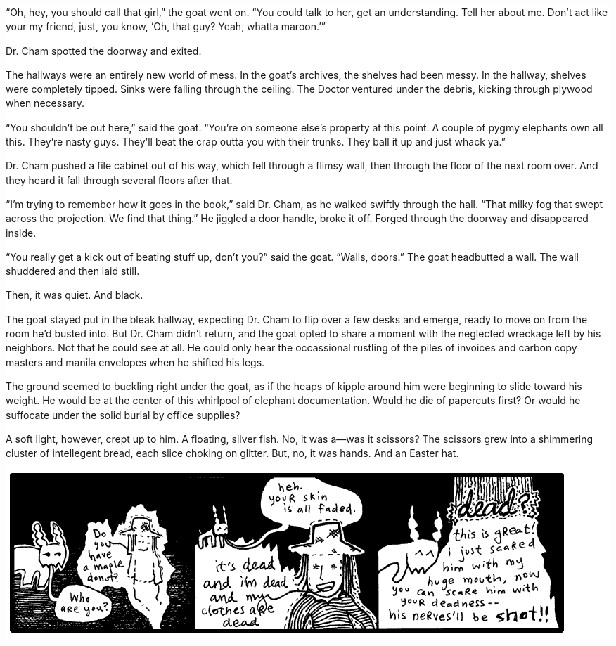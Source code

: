 “Oh, hey, you should call that girl,” the goat went on. “You could talk to her,
get an understanding. Tell her about me. Don’t act like your my friend, just,
you know, ‘Oh, that guy? Yeah, whatta maroon.’”

Dr. Cham spotted the doorway and exited.

The hallways were an entirely new world of mess. In the goat’s archives, the
shelves had been messy. In the hallway, shelves were completely tipped. Sinks
were falling through the ceiling. The Doctor ventured under the debris, kicking
through plywood when necessary.

“You shouldn’t be out here,” said the goat. “You’re on someone else’s property
at this point. A couple of pygmy elephants own all this. They’re nasty guys.
They’ll beat the crap outta you with their trunks. They ball it up and just
whack ya.”

Dr. Cham pushed a file cabinet out of his way, which fell through a flimsy wall,
then through the floor of the next room over. And they heard it fall through
several floors after that.

“I’m trying to remember how it goes in the book,” said Dr. Cham, as he walked
swiftly through the hall. “That milky fog that swept across the projection. We
find that thing.” He jiggled a door handle, broke it off. Forged through the
doorway and disappeared inside.

“You really get a kick out of beating stuff up, don’t you?” said the goat.
“Walls, doors.” The goat headbutted a wall. The wall shuddered and then laid
still.

Then, it was quiet. And black.

The goat stayed put in the bleak hallway, expecting Dr. Cham to flip over a few
desks and emerge, ready to move on from the room he’d busted into. But Dr. Cham
didn’t return, and the goat opted to share a moment with the neglected wreckage
left by his neighbors. Not that he could see at all. He could only hear the
occassional rustling of the piles of invoices and carbon copy masters and manila
envelopes when he shifted his legs.

The ground seemed to buckling right under the goat, as if the heaps of kipple
around him were beginning to slide toward his weight. He would be at the center
of this whirlpool of elephant documentation. Would he die of papercuts first? Or
would he suffocate under the solid burial by office supplies?

A soft light, however, crept up to him. A floating, silver fish. No, it was
a—was it scissors? The scissors grew into a shimmering cluster of intellegent
bread, each slice choking on glitter. But, no, it was hands. And an Easter hat.

![The goat alone in the hallway, meets an apparition.](../images/hannah-1.gif "The goat alone in the hallway, meets an apparition.")
